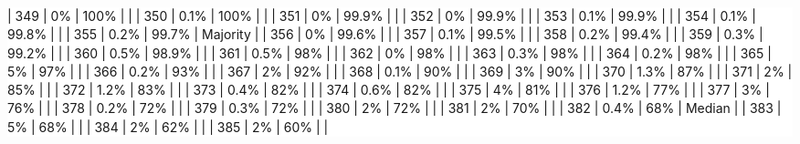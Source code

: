 | 349 | 0% | 100% |  |
| 350 | 0.1% | 100% |  |
| 351 | 0% | 99.9% |  |
| 352 | 0% | 99.9% |  |
| 353 | 0.1% | 99.9% |  |
| 354 | 0.1% | 99.8% |  |
| 355 | 0.2% | 99.7% | Majority |
| 356 | 0% | 99.6% |  |
| 357 | 0.1% | 99.5% |  |
| 358 | 0.2% | 99.4% |  |
| 359 | 0.3% | 99.2% |  |
| 360 | 0.5% | 98.9% |  |
| 361 | 0.5% | 98% |  |
| 362 | 0% | 98% |  |
| 363 | 0.3% | 98% |  |
| 364 | 0.2% | 98% |  |
| 365 | 5% | 97% |  |
| 366 | 0.2% | 93% |  |
| 367 | 2% | 92% |  |
| 368 | 0.1% | 90% |  |
| 369 | 3% | 90% |  |
| 370 | 1.3% | 87% |  |
| 371 | 2% | 85% |  |
| 372 | 1.2% | 83% |  |
| 373 | 0.4% | 82% |  |
| 374 | 0.6% | 82% |  |
| 375 | 4% | 81% |  |
| 376 | 1.2% | 77% |  |
| 377 | 3% | 76% |  |
| 378 | 0.2% | 72% |  |
| 379 | 0.3% | 72% |  |
| 380 | 2% | 72% |  |
| 381 | 2% | 70% |  |
| 382 | 0.4% | 68% | Median |
| 383 | 5% | 68% |  |
| 384 | 2% | 62% |  |
| 385 | 2% | 60% |  |
